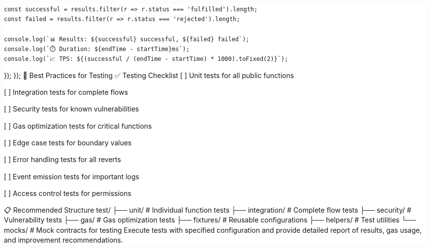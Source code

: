     const successful = results.filter(r => r.status === 'fulfilled').length;
    const failed = results.filter(r => r.status === 'rejected').length;
  
    console.log(`📊 Results: ${successful} successful, ${failed} failed`);
    console.log(`⏱️ Duration: ${endTime - startTime}ms`);
    console.log(`📈 TPS: ${(successful / (endTime - startTime) * 1000).toFixed(2)}`);
  });
});
🎯 Best Practices for Testing
✅ Testing Checklist
[ ] Unit tests for all public functions

[ ] Integration tests for complete flows

[ ] Security tests for known vulnerabilities

[ ] Gas optimization tests for critical functions

[ ] Edge case tests for boundary values

[ ] Error handling tests for all reverts

[ ] Event emission tests for important logs

[ ] Access control tests for permissions

📋 Recommended Structure
test/
├── unit/           # Individual function tests
├── integration/    # Complete flow tests
├── security/       # Vulnerability tests
├── gas/           # Gas optimization tests
├── fixtures/      # Reusable configurations
├── helpers/       # Test utilities
└── mocks/         # Mock contracts for testing
Execute tests with specified configuration and provide detailed report of results, gas usage, and improvement recommendations.